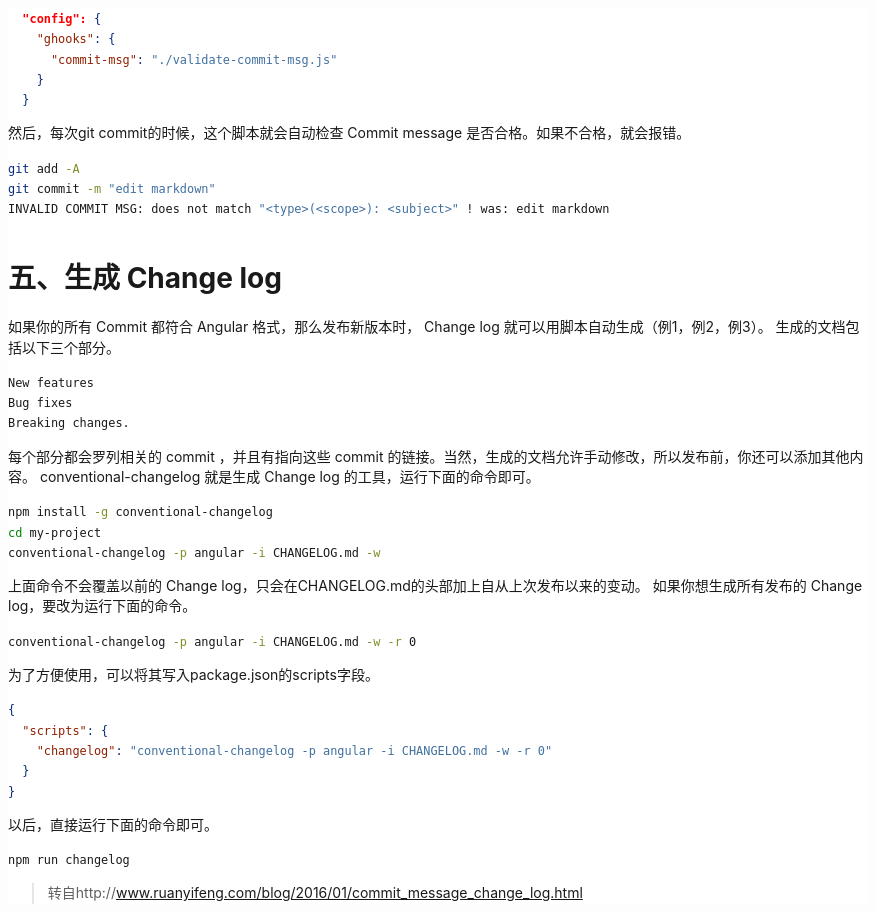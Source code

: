 ```json
  "config": {
    "ghooks": {
      "commit-msg": "./validate-commit-msg.js"
    }
  }
```

然后，每次git commit的时候，这个脚本就会自动检查 Commit message 是否合格。如果不合格，就会报错。

```bash
git add -A
git commit -m "edit markdown"
INVALID COMMIT MSG: does not match "<type>(<scope>): <subject>" ! was: edit markdown
```

# 五、生成 Change log

如果你的所有 Commit 都符合 Angular 格式，那么发布新版本时， Change log 就可以用脚本自动生成（例1，例2，例3）。
生成的文档包括以下三个部分。

```text
New features
Bug fixes
Breaking changes.
```

每个部分都会罗列相关的 commit ，并且有指向这些 commit 的链接。当然，生成的文档允许手动修改，所以发布前，你还可以添加其他内容。
conventional-changelog 就是生成 Change log 的工具，运行下面的命令即可。

```bash
npm install -g conventional-changelog
cd my-project
conventional-changelog -p angular -i CHANGELOG.md -w
```

上面命令不会覆盖以前的 Change log，只会在CHANGELOG.md的头部加上自从上次发布以来的变动。
如果你想生成所有发布的 Change log，要改为运行下面的命令。

```bash
conventional-changelog -p angular -i CHANGELOG.md -w -r 0
```

为了方便使用，可以将其写入package.json的scripts字段。

```json
{
  "scripts": {
    "changelog": "conventional-changelog -p angular -i CHANGELOG.md -w -r 0"
  }
}
```

以后，直接运行下面的命令即可。

```bash
npm run changelog
```

> 转自http://www.ruanyifeng.com/blog/2016/01/commit_message_change_log.html
